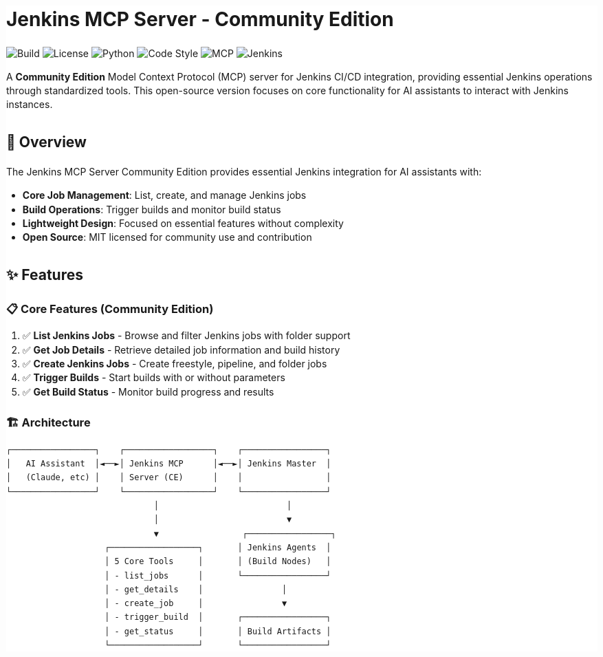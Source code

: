 # Jenkins MCP Server - Community Edition

![Build](https://img.shields.io/badge/build-passing-brightgreen)
![License](https://img.shields.io/badge/License-MIT-blue.svg)
![Python](https://img.shields.io/badge/python-3.10+-blue.svg)
![Code Style](https://img.shields.io/badge/code%20style-ruff-000000.svg)
![MCP](https://img.shields.io/badge/MCP-compatible-purple.svg)
![Jenkins](https://img.shields.io/badge/Jenkins-2.400+-blue.svg)

A **Community Edition** Model Context Protocol (MCP) server for Jenkins CI/CD integration, providing essential Jenkins operations through standardized tools. This open-source version focuses on core functionality for AI assistants to interact with Jenkins instances.

## 🎯 Overview

The Jenkins MCP Server Community Edition provides essential Jenkins integration for AI assistants with:

- **Core Job Management**: List, create, and manage Jenkins jobs
- **Build Operations**: Trigger builds and monitor build status
- **Lightweight Design**: Focused on essential features without complexity
- **Open Source**: MIT licensed for community use and contribution

## ✨ Features

### **📋 Core Features (Community Edition)**
1. ✅ **List Jenkins Jobs** - Browse and filter Jenkins jobs with folder support
2. ✅ **Get Job Details** - Retrieve detailed job information and build history
3. ✅ **Create Jenkins Jobs** - Create freestyle, pipeline, and folder jobs
4. ✅ **Trigger Builds** - Start builds with or without parameters
5. ✅ **Get Build Status** - Monitor build progress and results

### **🏗️ Architecture**

```
┌─────────────────┐    ┌──────────────────┐    ┌─────────────────┐
│   AI Assistant  │◄──►│ Jenkins MCP      │◄──►│ Jenkins Master  │
│   (Claude, etc) │    │ Server (CE)      │    │                 │
└─────────────────┘    └──────────────────┘    └─────────────────┘
                              │                          │
                              │                          ▼
                              ▼                 ┌─────────────────┐
                    ┌──────────────────┐       │ Jenkins Agents  │
                    │ 5 Core Tools     │       │ (Build Nodes)   │
                    │ - list_jobs      │       └─────────────────┘
                    │ - get_details    │                │
                    │ - create_job     │                ▼
                    │ - trigger_build  │       ┌─────────────────┐
                    │ - get_status     │       │ Build Artifacts │
                    └──────────────────┘       └─────────────────┘
```
